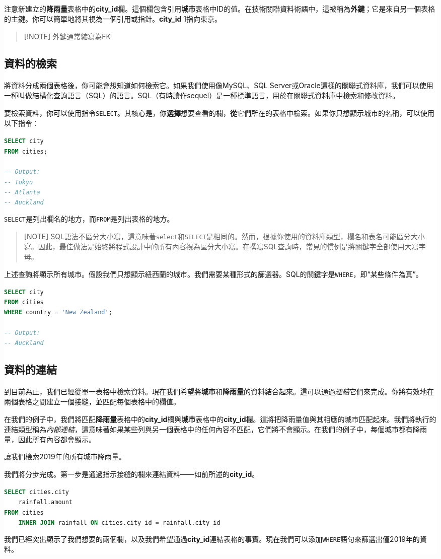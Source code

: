 注意新建立的**降雨量**表格中的**city_id**欄。這個欄包含引用**城市**表格中ID的值。在技術關聯資料術語中，這被稱為**外鍵**；它是來自另一個表格的主鍵。你可以簡單地將其視為一個引用或指針。**city_id** 1指向東京。

> [!NOTE] 外鍵通常縮寫為FK

## 資料的檢索

將資料分成兩個表格後，你可能會想知道如何檢索它。如果我們使用像MySQL、SQL Server或Oracle這樣的關聯式資料庫，我們可以使用一種叫做結構化查詢語言（SQL）的語言。SQL（有時讀作sequel）是一種標準語言，用於在關聯式資料庫中檢索和修改資料。

要檢索資料，你可以使用指令`SELECT`。其核心是，你**選擇**想要查看的欄，**從**它們所在的表格中檢索。如果你只想顯示城市的名稱，可以使用以下指令：

```sql
SELECT city
FROM cities;

-- Output:
-- Tokyo
-- Atlanta
-- Auckland
```

`SELECT`是列出欄名的地方，而`FROM`是列出表格的地方。

> [NOTE] SQL語法不區分大小寫，這意味著`select`和`SELECT`是相同的。然而，根據你使用的資料庫類型，欄名和表名可能區分大小寫。因此，最佳做法是始終將程式設計中的所有內容視為區分大小寫。在撰寫SQL查詢時，常見的慣例是將關鍵字全部使用大寫字母。

上述查詢將顯示所有城市。假設我們只想顯示紐西蘭的城市。我們需要某種形式的篩選器。SQL的關鍵字是`WHERE`，即“某些條件為真”。

```sql
SELECT city
FROM cities
WHERE country = 'New Zealand';

-- Output:
-- Auckland
```

## 資料的連結

到目前為止，我們已經從單一表格中檢索資料。現在我們希望將**城市**和**降雨量**的資料結合起來。這可以通過*連結*它們來完成。你將有效地在兩個表格之間建立一個接縫，並匹配每個表格中的欄值。

在我們的例子中，我們將匹配**降雨量**表格中的**city_id**欄與**城市**表格中的**city_id**欄。這將把降雨量值與其相應的城市匹配起來。我們將執行的連結類型稱為*內部連結*，這意味著如果某些列與另一個表格中的任何內容不匹配，它們將不會顯示。在我們的例子中，每個城市都有降雨量，因此所有內容都會顯示。

讓我們檢索2019年的所有城市降雨量。

我們將分步完成。第一步是通過指示接縫的欄來連結資料——如前所述的**city_id**。

```sql
SELECT cities.city
    rainfall.amount
FROM cities
    INNER JOIN rainfall ON cities.city_id = rainfall.city_id
```

我們已經突出顯示了我們想要的兩個欄，以及我們希望通過**city_id**連結表格的事實。現在我們可以添加`WHERE`語句來篩選出僅2019年的資料。
